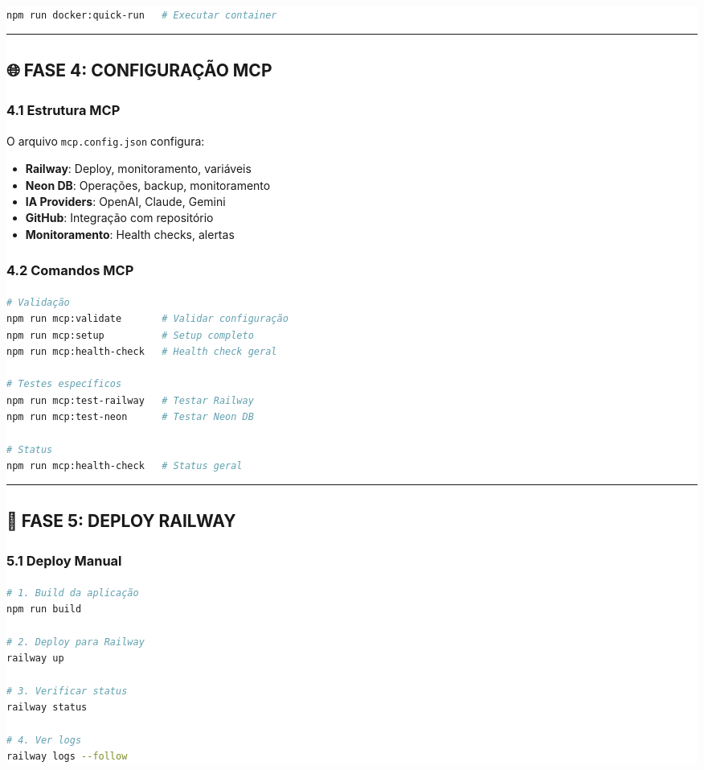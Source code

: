 ```bash
npm run docker:quick-run   # Executar container
```

---

## 🌐 **FASE 4: CONFIGURAÇÃO MCP**

### 4.1 Estrutura MCP

O arquivo `mcp.config.json` configura:

- **Railway**: Deploy, monitoramento, variáveis
- **Neon DB**: Operações, backup, monitoramento
- **IA Providers**: OpenAI, Claude, Gemini
- **GitHub**: Integração com repositório
- **Monitoramento**: Health checks, alertas

### 4.2 Comandos MCP

```bash
# Validação
npm run mcp:validate       # Validar configuração
npm run mcp:setup          # Setup completo
npm run mcp:health-check   # Health check geral

# Testes específicos
npm run mcp:test-railway   # Testar Railway
npm run mcp:test-neon      # Testar Neon DB

# Status
npm run mcp:health-check   # Status geral
```

---

## 🚂 **FASE 5: DEPLOY RAILWAY**

### 5.1 Deploy Manual

```bash
# 1. Build da aplicação
npm run build

# 2. Deploy para Railway
railway up

# 3. Verificar status
railway status

# 4. Ver logs
railway logs --follow
```
